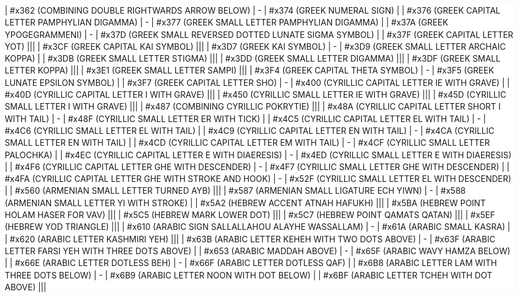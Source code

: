 | #x362 (COMBINING DOUBLE RIGHTWARDS ARROW BELOW) | - | #x374 (GREEK NUMERAL SIGN) |
| #x376 (GREEK CAPITAL LETTER PAMPHYLIAN DIGAMMA) | - | #x377 (GREEK SMALL LETTER PAMPHYLIAN DIGAMMA) |
| #x37A (GREEK YPOGEGRAMMENI) | - | #x37D (GREEK SMALL REVERSED DOTTED LUNATE SIGMA SYMBOL) |
| #x37F (GREEK CAPITAL LETTER YOT) |||
| #x3CF (GREEK CAPITAL KAI SYMBOL) |||
| #x3D7 (GREEK KAI SYMBOL) | - | #x3D9 (GREEK SMALL LETTER ARCHAIC KOPPA) |
| #x3DB (GREEK SMALL LETTER STIGMA) |||
| #x3DD (GREEK SMALL LETTER DIGAMMA) |||
| #x3DF (GREEK SMALL LETTER KOPPA) |||
| #x3E1 (GREEK SMALL LETTER SAMPI) |||
| #x3F4 (GREEK CAPITAL THETA SYMBOL) | - | #x3F5 (GREEK LUNATE EPSILON SYMBOL) |
| #x3F7 (GREEK CAPITAL LETTER SHO) | - | #x400 (CYRILLIC CAPITAL LETTER IE WITH GRAVE) |
| #x40D (CYRILLIC CAPITAL LETTER I WITH GRAVE) |||
| #x450 (CYRILLIC SMALL LETTER IE WITH GRAVE) |||
| #x45D (CYRILLIC SMALL LETTER I WITH GRAVE) |||
| #x487 (COMBINING CYRILLIC POKRYTIE) |||
| #x48A (CYRILLIC CAPITAL LETTER SHORT I WITH TAIL) | - | #x48F (CYRILLIC SMALL LETTER ER WITH TICK) |
| #x4C5 (CYRILLIC CAPITAL LETTER EL WITH TAIL) | - | #x4C6 (CYRILLIC SMALL LETTER EL WITH TAIL) |
| #x4C9 (CYRILLIC CAPITAL LETTER EN WITH TAIL) | - | #x4CA (CYRILLIC SMALL LETTER EN WITH TAIL) |
| #x4CD (CYRILLIC CAPITAL LETTER EM WITH TAIL) | - | #x4CF (CYRILLIC SMALL LETTER PALOCHKA) |
| #x4EC (CYRILLIC CAPITAL LETTER E WITH DIAERESIS) | - | #x4ED (CYRILLIC SMALL LETTER E WITH DIAERESIS) |
| #x4F6 (CYRILLIC CAPITAL LETTER GHE WITH DESCENDER) | - | #x4F7 (CYRILLIC SMALL LETTER GHE WITH DESCENDER) |
| #x4FA (CYRILLIC CAPITAL LETTER GHE WITH STROKE AND HOOK) | - | #x52F (CYRILLIC SMALL LETTER EL WITH DESCENDER) |
| #x560 (ARMENIAN SMALL LETTER TURNED AYB) |||
| #x587 (ARMENIAN SMALL LIGATURE ECH YIWN) | - | #x588 (ARMENIAN SMALL LETTER YI WITH STROKE) |
| #x5A2 (HEBREW ACCENT ATNAH HAFUKH) |||
| #x5BA (HEBREW POINT HOLAM HASER FOR VAV) |||
| #x5C5 (HEBREW MARK LOWER DOT) |||
| #x5C7 (HEBREW POINT QAMATS QATAN) |||
| #x5EF (HEBREW YOD TRIANGLE) |||
| #x610 (ARABIC SIGN SALLALLAHOU ALAYHE WASSALLAM) | - | #x61A (ARABIC SMALL KASRA) |
| #x620 (ARABIC LETTER KASHMIRI YEH) |||
| #x63B (ARABIC LETTER KEHEH WITH TWO DOTS ABOVE) | - | #x63F (ARABIC LETTER FARSI YEH WITH THREE DOTS ABOVE) |
| #x653 (ARABIC MADDAH ABOVE) | - | #x65F (ARABIC WAVY HAMZA BELOW) |
| #x66E (ARABIC LETTER DOTLESS BEH) | - | #x66F (ARABIC LETTER DOTLESS QAF) |
| #x6B8 (ARABIC LETTER LAM WITH THREE DOTS BELOW) | - | #x6B9 (ARABIC LETTER NOON WITH DOT BELOW) |
| #x6BF (ARABIC LETTER TCHEH WITH DOT ABOVE) |||